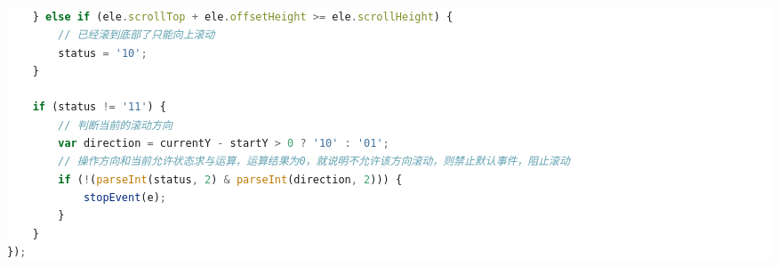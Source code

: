 ```js
    } else if (ele.scrollTop + ele.offsetHeight >= ele.scrollHeight) {
        // 已经滚到底部了只能向上滚动
        status = '10';
    }

    if (status != '11') {
        // 判断当前的滚动方向
        var direction = currentY - startY > 0 ? '10' : '01';
        // 操作方向和当前允许状态求与运算，运算结果为0，就说明不允许该方向滚动，则禁止默认事件，阻止滚动
        if (!(parseInt(status, 2) & parseInt(direction, 2))) {
            stopEvent(e);
        }
    }
});
```
